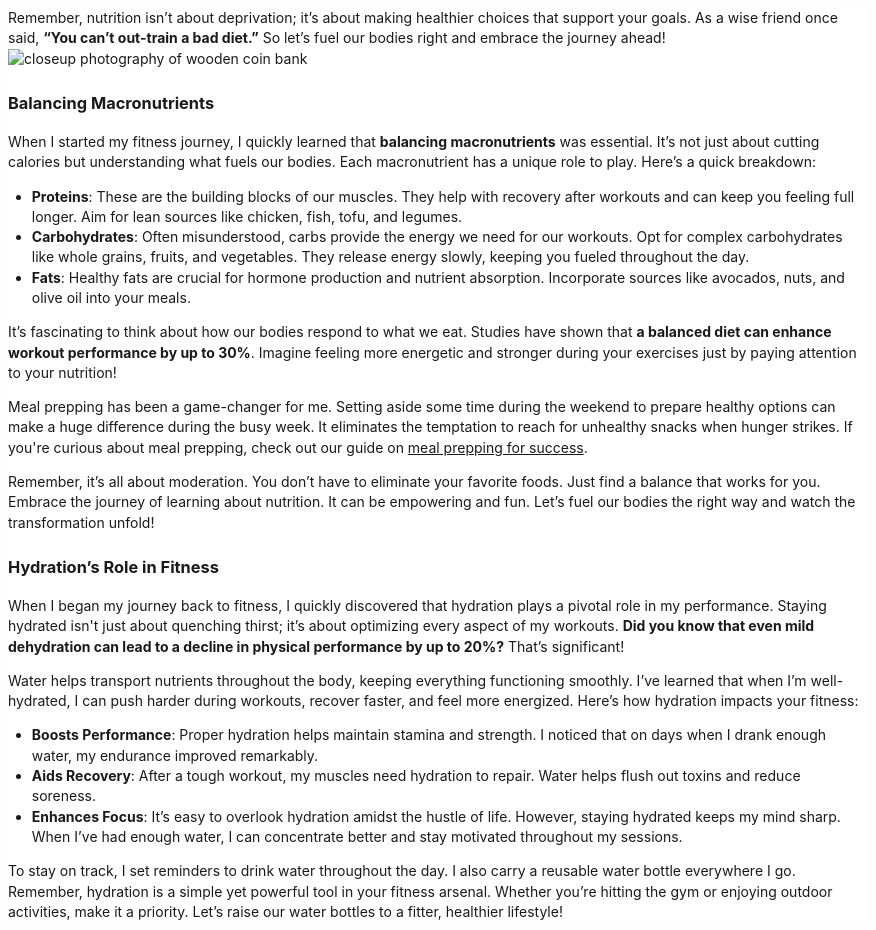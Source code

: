 Remember, nutrition isn’t about deprivation; it’s about making healthier choices that support your goals. As a wise friend once said, **“You can’t out-train a bad diet.”** So let’s fuel our bodies right and embrace the journey ahead! ![closeup photography of wooden coin bank](/images/blog/weight-loss-programs/getting-back-in-shape/getting_in_shape_iJuqq02pgvU.jpg 'closeup photography of wooden coin bank')

### Balancing Macronutrients

When I started my fitness journey, I quickly learned that **balancing macronutrients** was essential. It’s not just about cutting calories but understanding what fuels our bodies. Each macronutrient has a unique role to play. Here’s a quick breakdown:

-   **Proteins**: These are the building blocks of our muscles. They help with recovery after workouts and can keep you feeling full longer. Aim for lean sources like chicken, fish, tofu, and legumes.
-   **Carbohydrates**: Often misunderstood, carbs provide the energy we need for our workouts. Opt for complex carbohydrates like whole grains, fruits, and vegetables. They release energy slowly, keeping you fueled throughout the day.
-   **Fats**: Healthy fats are crucial for hormone production and nutrient absorption. Incorporate sources like avocados, nuts, and olive oil into your meals.

It’s fascinating to think about how our bodies respond to what we eat. Studies have shown that **a balanced diet can enhance workout performance by up to 30%**. Imagine feeling more energetic and stronger during your exercises just by paying attention to your nutrition!

Meal prepping has been a game-changer for me. Setting aside some time during the weekend to prepare healthy options can make a huge difference during the busy week. It eliminates the temptation to reach for unhealthy snacks when hunger strikes. If you're curious about meal prepping, check out our guide on [meal prepping for success](nutrition-program-for-weight-loss).

Remember, it’s all about moderation. You don’t have to eliminate your favorite foods. Just find a balance that works for you. Embrace the journey of learning about nutrition. It can be empowering and fun. Let’s fuel our bodies the right way and watch the transformation unfold!

### Hydration’s Role in Fitness

When I began my journey back to fitness, I quickly discovered that hydration plays a pivotal role in my performance. Staying hydrated isn't just about quenching thirst; it’s about optimizing every aspect of my workouts. **Did you know that even mild dehydration can lead to a decline in physical performance by up to 20%?** That’s significant!

Water helps transport nutrients throughout the body, keeping everything functioning smoothly. I’ve learned that when I’m well-hydrated, I can push harder during workouts, recover faster, and feel more energized. Here’s how hydration impacts your fitness:

-   **Boosts Performance**: Proper hydration helps maintain stamina and strength. I noticed that on days when I drank enough water, my endurance improved remarkably.
-   **Aids Recovery**: After a tough workout, my muscles need hydration to repair. Water helps flush out toxins and reduce soreness.
-   **Enhances Focus**: It’s easy to overlook hydration amidst the hustle of life. However, staying hydrated keeps my mind sharp. When I’ve had enough water, I can concentrate better and stay motivated throughout my sessions.

To stay on track, I set reminders to drink water throughout the day. I also carry a reusable water bottle everywhere I go. Remember, hydration is a simple yet powerful tool in your fitness arsenal. Whether you’re hitting the gym or enjoying outdoor activities, make it a priority. Let’s raise our water bottles to a fitter, healthier lifestyle!
